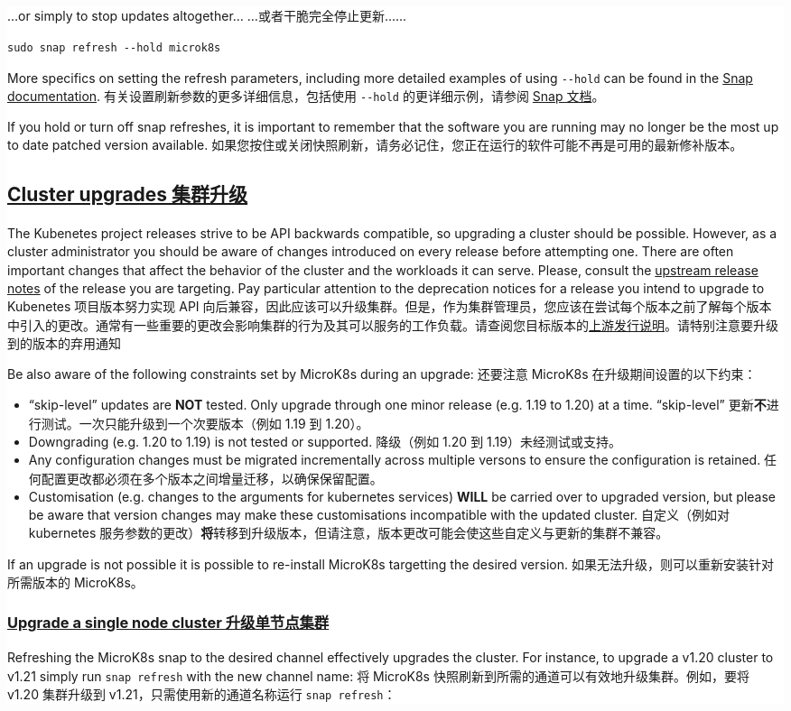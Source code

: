 …or simply to stop updates altogether…
…或者干脆完全停止更新......

```no-highlight
sudo snap refresh --hold microk8s
```

More specifics on setting the refresh parameters, including more detailed examples of using `--hold` can be found in the [Snap documentation](https://snapcraft.io/docs/keeping-snaps-up-to-date#heading--refresh-hold).
有关设置刷新参数的更多详细信息，包括使用 `--hold` 的更详细示例，请参阅 [Snap 文档](https://snapcraft.io/docs/keeping-snaps-up-to-date#heading--refresh-hold)。

If you hold or turn off snap refreshes, it is important to remember that  the software you are running may no longer be the most up to date  patched version available.
如果您按住或关闭快照刷新，请务必记住，您正在运行的软件可能不再是可用的最新修补版本。

## [Cluster upgrades 集群升级](https://microk8s.io/docs/upgrading#cluster-upgrades)

The Kubenetes project releases strive to be API backwards compatible, so  upgrading a cluster should be possible. However, as a cluster  administrator you should be aware of changes introduced on every release before attempting one. There are often important changes that affect  the behavior of the cluster and the workloads it can serve. Please,  consult the [upstream release notes](https://kubernetes.io/docs/setup/release/notes) of the release you are targeting. Pay particular attention to the deprecation notices for a release you intend to upgrade to
Kubenetes 项目版本努力实现 API 向后兼容，因此应该可以升级集群。但是，作为集群管理员，您应该在尝试每个版本之前了解每个版本中引入的更改。通常有一些重要的更改会影响集群的行为及其可以服务的工作负载。请查阅您目标版本的[上游发行说明](https://kubernetes.io/docs/setup/release/notes)。请特别注意要升级到的版本的弃用通知

Be also aware of the following constraints set by MicroK8s during an upgrade:
还要注意 MicroK8s 在升级期间设置的以下约束：

- “skip-level” updates are **NOT** tested. Only upgrade through one minor release (e.g. 1.19 to 1.20) at a time.
  “skip-level” 更新**不**进行测试。一次只能升级到一个次要版本（例如 1.19 到 1.20）。
- Downgrading (e.g. 1.20 to 1.19) is not tested or supported.
  降级（例如 1.20 到 1.19）未经测试或支持。
- Any configuration changes must be migrated incrementally across multiple versons to ensure the configuration is retained.
  任何配置更改都必须在多个版本之间增量迁移，以确保保留配置。
- Customisation (e.g. changes to the arguments for kubernetes services) **WILL** be carried over to upgraded version, but please be aware that version  changes may make these customisations incompatible with the updated  cluster.
  自定义（例如对 kubernetes 服务参数的更改）**将**转移到升级版本，但请注意，版本更改可能会使这些自定义与更新的集群不兼容。

If an upgrade is not possible it is possible to re-install MicroK8s targetting the desired version.
如果无法升级，则可以重新安装针对所需版本的 MicroK8s。

### [Upgrade a single node cluster 升级单节点集群](https://microk8s.io/docs/upgrading#upgrade-a-single-node-cluster)

Refreshing the MicroK8s snap to the desired channel effectively upgrades the  cluster. For instance, to upgrade a v1.20 cluster to v1.21 simply run `snap refresh` with the new channel name:
将 MicroK8s 快照刷新到所需的通道可以有效地升级集群。例如，要将 v1.20 集群升级到 v1.21，只需使用新的通道名称运行 `snap refresh`：
